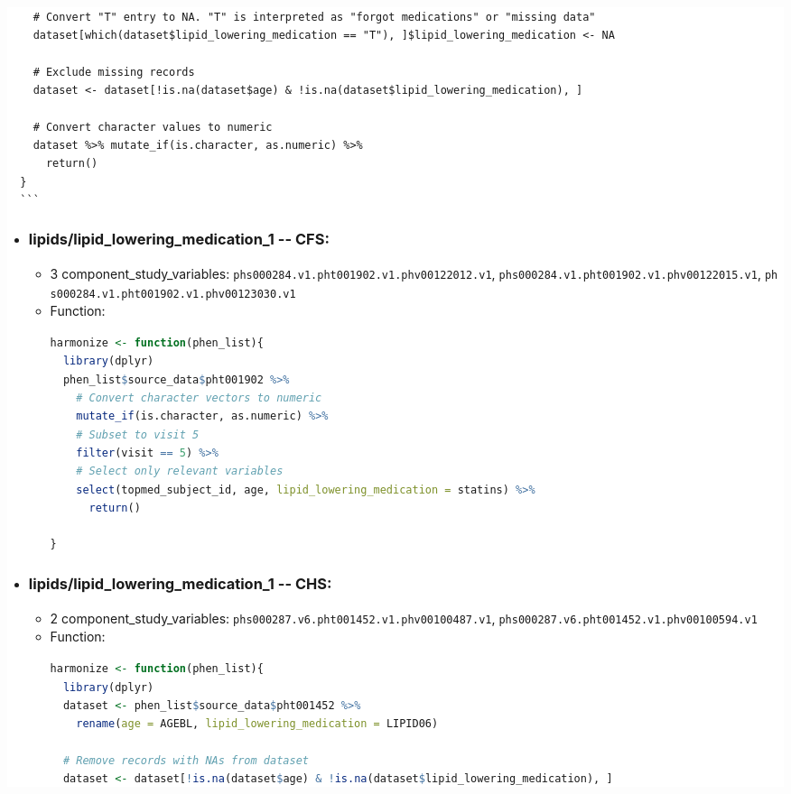         # Convert "T" entry to NA. "T" is interpreted as "forgot medications" or "missing data"
        dataset[which(dataset$lipid_lowering_medication == "T"), ]$lipid_lowering_medication <- NA
      
        # Exclude missing records
        dataset <- dataset[!is.na(dataset$age) & !is.na(dataset$lipid_lowering_medication), ]
      
        # Convert character values to numeric
        dataset %>% mutate_if(is.character, as.numeric) %>%
          return()
      }
      ```
<a id="lipid_lowering_medication_1-cfs"></a>
  * ### lipids/lipid_lowering_medication_1 -- **CFS**:
    * 3 component_study_variables: `phs000284.v1.pht001902.v1.phv00122012.v1`, `phs000284.v1.pht001902.v1.phv00122015.v1`, `phs000284.v1.pht001902.v1.phv00123030.v1`
    * Function:
      ```r
      harmonize <- function(phen_list){
        library(dplyr)
        phen_list$source_data$pht001902 %>%
          # Convert character vectors to numeric
          mutate_if(is.character, as.numeric) %>%
          # Subset to visit 5
          filter(visit == 5) %>%
          # Select only relevant variables
          select(topmed_subject_id, age, lipid_lowering_medication = statins) %>%
            return()
      
      }
      ```
<a id="lipid_lowering_medication_1-chs"></a>
  * ### lipids/lipid_lowering_medication_1 -- **CHS**:
    * 2 component_study_variables: `phs000287.v6.pht001452.v1.phv00100487.v1`, `phs000287.v6.pht001452.v1.phv00100594.v1`
    * Function:
      ```r
      harmonize <- function(phen_list){
        library(dplyr)
        dataset <- phen_list$source_data$pht001452 %>%
          rename(age = AGEBL, lipid_lowering_medication = LIPID06)
      
        # Remove records with NAs from dataset
        dataset <- dataset[!is.na(dataset$age) & !is.na(dataset$lipid_lowering_medication), ]
      